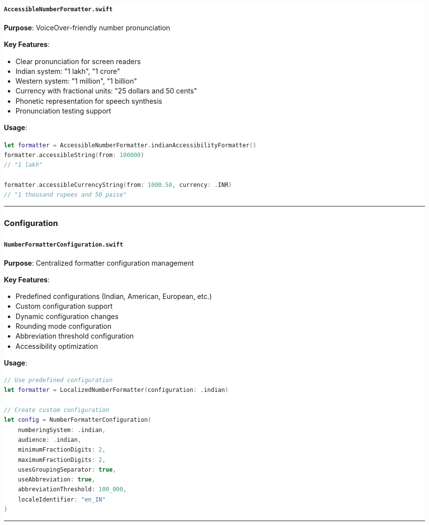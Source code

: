 
#### `AccessibleNumberFormatter.swift`
**Purpose**: VoiceOver-friendly number pronunciation

**Key Features**:
- Clear pronunciation for screen readers
- Indian system: "1 lakh", "1 crore"
- Western system: "1 million", "1 billion"
- Currency with fractional units: "25 dollars and 50 cents"
- Phonetic representation for speech synthesis
- Pronunciation testing support

**Usage**:
```swift
let formatter = AccessibleNumberFormatter.indianAccessibilityFormatter()
formatter.accessibleString(from: 100000)
// "1 lakh"

formatter.accessibleCurrencyString(from: 1000.50, currency: .INR)
// "1 thousand rupees and 50 paise"
```

---

### Configuration

#### `NumberFormatterConfiguration.swift`
**Purpose**: Centralized formatter configuration management

**Key Features**:
- Predefined configurations (Indian, American, European, etc.)
- Custom configuration support
- Dynamic configuration changes
- Rounding mode configuration
- Abbreviation threshold configuration
- Accessibility optimization

**Usage**:
```swift
// Use predefined configuration
let formatter = LocalizedNumberFormatter(configuration: .indian)

// Create custom configuration
let config = NumberFormatterConfiguration(
    numberingSystem: .indian,
    audience: .indian,
    minimumFractionDigits: 2,
    maximumFractionDigits: 2,
    usesGroupingSeparator: true,
    useAbbreviation: true,
    abbreviationThreshold: 100_000,
    localeIdentifier: "en_IN"
)
```

---